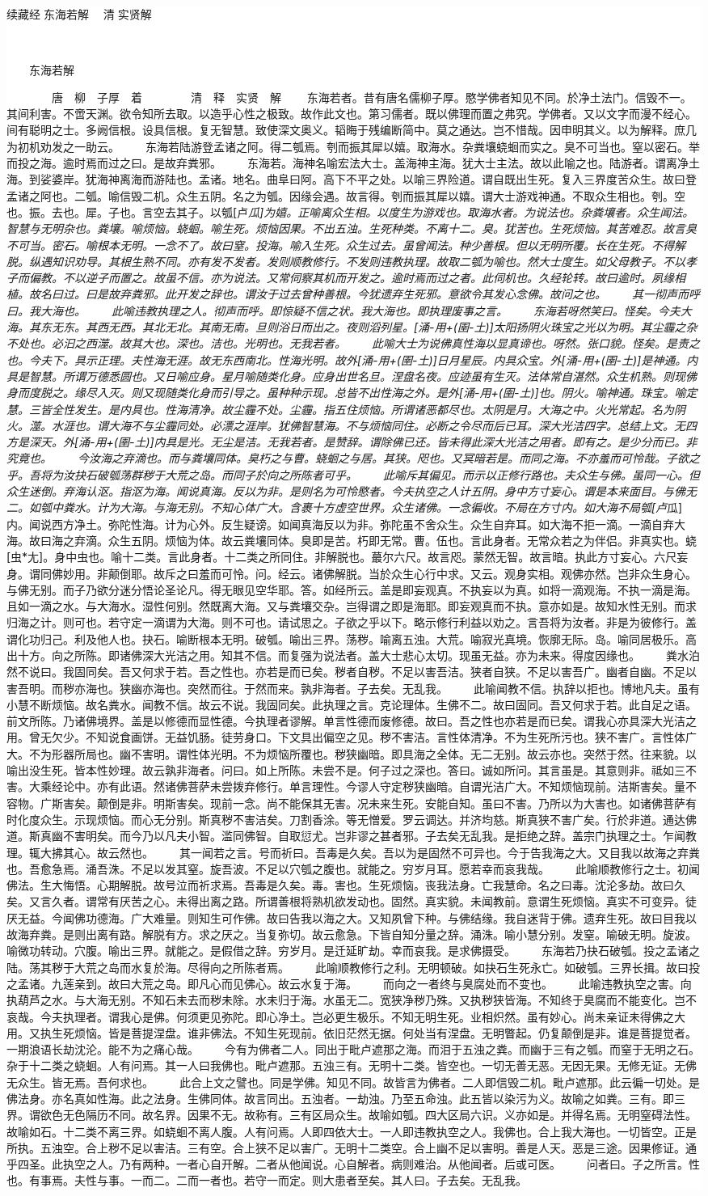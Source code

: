 续藏经   东海若解
　清 实贤解

　　 

　　东海若解

　　　　唐　柳　子厚　着
　　　　清　释　实贤　解
　　东海若者。昔有唐名儒柳子厚。愍学佛者知见不同。於净土法门。信毁不一。其间利害。不啻天渊。欲令知所去取。以造乎心性之极致。故作此文也。第习儒者。既以佛理而置之弗究。学佛者。又以文字而漫不经心。间有聪明之士。多阙信根。设具信根。复无智慧。致使深文奥义。韬晦于残编断简中。莫之通达。岂不惜哉。因申明其义。以为解释。庶几为初机劝发之一助云。
　　东海若陆游登孟诸之阿。得二瓠焉。刳而振其犀以嬉。取海水。杂粪壤蛲蛔而实之。臭不可当也。窒以密石。举而投之海。逾时焉而过之曰。是故弃粪邪。
　　东海若。海神名喻宏法大士。盖海神主海。犹大士主法。故以此喻之也。陆游者。谓离净土海。到娑婆岸。犹海神离海而游陆也。孟诸。地名。曲阜曰阿。高下不平之处。以喻三界险道。谓自既出生死。复入三界度苦众生。故曰登孟诸之阿也。二瓠。喻信毁二机。众生五阴。名之为瓠。因缘会遇。故言得。刳而振其犀以嬉。谓大士游戏神通。不取众生相也。刳。空也。振。去也。犀。子也。言空去其子。以瓠[卢*瓜]为嬉。正喻离众生相。以度生为游戏也。取海水者。为说法也。杂粪壤者。众生闻法。智慧与无明杂也。粪壤。喻烦恼。蛲蛔。喻生死。烦恼因果。不出五浊。生死种类。不离十二。臭。犹苦也。生死烦恼。其苦难忍。故言臭不可当。密石。喻根本无明。一念不了。故曰窒。投海。喻入生死。众生过去。虽曾闻法。种少善根。但以无明所覆。长在生死。不得解脱。纵遇知识劝导。其根生熟不同。亦有发不发者。发则顺教修行。不发则违教执理。故取二瓠为喻也。然大士度生。如父母教子。不以孝子而偏教。不以逆子而置之。故虽不信。亦为说法。又常伺察其机而开发之。逾时焉而过之者。此伺机也。久经轮转。故曰逾时。夙缘相植。故名曰过。曰是故弃粪邪。此开发之辞也。谓汝于过去曾种善根。今犹遗弃生死邪。意欲令其发心念佛。故问之也。
　　其一彻声而呼曰。我大海也。
　　此喻违教执理之人。彻声而呼。即惊疑不信之状。我大海也。即执理废事之言。
　　东海若呀然笑曰。怪矣。今夫大海。其东无东。其西无西。其北无北。其南无南。旦则浴日而出之。夜则滔列星。[涌-用+(圉-土)]太阳扬阴火珠宝之光以为明。其尘霾之杂不处也。必汩之西澨。故其大也。深也。洁也。光明也。无我若者。
　　此喻大士为说佛真性海以显真谛也。呀然。张口貌。怪矣。是责之也。今夫下。具示正理。夫性海无涯。故无东西南北。性海光明。故外[涌-用+(圉-土)]日月星辰。内具众宝。外[涌-用+(圉-土)]是神通。内具是智慧。所谓万德悉圆也。又日喻应身。星月喻随类化身。应身出世名旦。涅盘名夜。应迹虽有生灭。法体常自湛然。众生机熟。则现佛身而度脱之。缘尽入灭。则又现随类化身而引导之。虽种种示现。总皆不出性海之外。是外[涌-用+(圉-土)]也。阴火。喻神通。珠宝。喻定慧。三皆全性发生。是内具也。性海清净。故尘霾不处。尘霾。指五住烦恼。所谓诸恶都尽也。太阴是月。大海之中。火光常起。名为阴火。澨。水涯也。谓大海不与尘霾同处。必漂之涯岸。犹佛智慧海。不与烦恼同住。必断之令尽而后已耳。深大光洁四字。总结上文。无四方是深天。外[涌-用+(圉-土)]内具是光。无尘是洁。无我若者。是赞辞。谓除佛已还。皆未得此深大光洁之用者。即有之。是少分而已。非究竟也。
　　今汝海之弃滴也。而与粪壤同体。臭朽之与曹。蛲蛔之与居。其狭。咫也。又冥暗若是。而同之海。不亦羞而可怜哉。子欲之乎。吾将为汝抉石破瓠荡群秽于大荒之岛。而同子於向之所陈者可乎。
　　此喻斥其偏见。而示以正修行路也。夫众生与佛。虽同一心。但众生迷倒。弃海认沤。指沤为海。闻说真海。反以为非。是则名为可怜愍者。今夫执空之人计五阴。身中方寸妄心。谓是本来面目。与佛无二。如瓠中粪水。计为大海。与海无别。不知心体广大。含裹十方虚空世界。众生诸佛。一念徧收。不局在方寸内。如大海不局瓠[卢*瓜]内。闻说西方净土。弥陀性海。计为心外。反生疑谤。如闻真海反以为非。弥陀虽不舍众生。众生自弃耳。如大海不拒一滴。一滴自弃大海。故曰海之弃滴。众生五阴。烦恼为体。故云粪壤同体。臭即是苦。朽即无常。曹。伍也。言此身者。无常众若之为伴侣。非真实也。蛲[虫*尢]。身中虫也。喻十二类。言此身者。十二类之所同住。非解脱也。蕞尔六尺。故言咫。蒙然无智。故言暗。执此方寸妄心。六尺妄身。谓同佛妙用。非颠倒耶。故斥之曰羞而可怜。问。经云。诸佛解脱。当於众生心行中求。又云。观身实相。观佛亦然。岂非众生身心。与佛无别。而子乃欲分迷分悟论圣论凡。得无眼见空华耶。答。如经所云。盖是即妄观真。不执妄以为真。如将一滴观海。不执一滴是海。且如一滴之水。与大海水。湿性何别。然既离大海。又与粪壤交杂。岂得谓之即是海耶。即妄观真而不执。意亦如是。故知水性无别。而求归海之计。则可也。若守定一滴谓为大海。则不可也。请试思之。子欲之乎以下。略示修行利益以劝之。言吾将为汝者。非是为彼修行。盖谓化功归己。利及他人也。抉石。喻断根本无明。破瓠。喻出三界。荡秽。喻离五浊。大荒。喻寂光真境。恢廓无际。岛。喻同居极乐。高出十方。向之所陈。即诸佛深大光洁之用。知其不信。而复强为说法者。盖大士悲心太切。现虽无益。亦为未来。得度因缘也。
　　粪水泊然不说曰。我固同矣。吾又何求于若。吾之性也。亦若是而已矣。秽者自秽。不足以害吾洁。狭者自狭。不足以害吾广。幽者自幽。不足以害吾明。而秽亦海也。狭幽亦海也。突然而往。于然而来。孰非海者。子去矣。无乱我。
　　此喻闻教不信。执辞以拒也。博地凡夫。虽有小慧不断烦恼。故名粪水。闻教不信。故云不说。我固同矣。此执理之言。克论理体。生佛不二。故曰固同。吾又何求于若。此自足之语。前文所陈。乃诸佛境界。盖是以修德而显性德。今执理者谬解。单言性德而废修德。故曰。吾之性也亦若是而已矣。谓我心亦具深大光洁之用。曾无欠少。不知说食画饼。无益饥肠。徒劳身口。下文具出偏空之见。秽不害洁。言性体清净。不为生死所污也。狭不害广。言性体广大。不为形器所局也。幽不害明。谓性体光明。不为烦恼所覆也。秽狭幽暗。即具海之全体。无二无别。故云亦也。突然于然。往来貌。以喻出没生死。皆本性妙理。故云孰非海者。问曰。如上所陈。未尝不是。何子过之深也。答曰。诚如所问。其言虽是。其意则非。祗如三不害。大乘经论中。亦有此语。然诸佛菩萨未尝拨弃修行。单言理性。今谬人守定秽狭幽暗。自谓光洁广大。不知烦恼现前。洁斯害矣。量不容物。广斯害矣。颠倒是非。明斯害矣。现前一念。尚不能保其无害。况未来生死。安能自知。虽曰不害。乃所以为大害也。如诸佛菩萨有时化度众生。示现烦恼。而心无分别。斯真秽不害洁矣。刀割香涂。等无憎爱。罗云调达。并济均慈。斯真狭不害广矣。行於非道。通达佛道。斯真幽不害明矣。而今乃以凡夫小智。滥同佛智。自取愆尤。岂非谬之甚者邪。子去矣无乱我。是拒绝之辞。盖宗门执理之士。乍闻教理。辄大拂其心。故云然也。
　　其一闻若之言。号而祈曰。吾毒是久矣。吾以为是固然不可异也。今于告我海之大。又目我以故海之弃粪也。吾愈急焉。涌吾洙。不足以发其窒。旋吾波。不足以穴瓠之腹也。就能之。穷岁月耳。愿若幸而哀我哉。
　　此喻顺教修行之士。初闻佛法。生大悔悟。心期解脱。故号泣而祈求焉。吾毒是久矣。毒。害也。生死烦恼。丧我法身。亡我慧命。名之曰毒。沈沦多劫。故曰久矣。又言久者。谓常有厌苦之心。未得出离之路。所谓善根将熟机欲发动也。固然。真实貌。未闻教前。意谓生死烦恼。真实不可变异。徒厌无益。今闻佛功德海。广大难量。则知生可作佛。故曰告我以海之大。又知夙曾下种。与佛结缘。我自迷背于佛。遗弃生死。故曰目我以故海弃粪。是则出离有路。解脱有方。求之厌之。当复弥切。故云愈急。下皆自知分量之辞。涌洙。喻小慧分别。发窒。喻破无明。旋波。喻微功转动。穴腹。喻出三界。就能之。是假借之辞。穷岁月。是迁延旷劫。幸而哀我。是求佛摄受。
　　东海若乃抉石破瓠。投之孟诸之陆。荡其秽于大荒之岛而水复於海。尽得向之所陈者焉。
　　此喻顺教修行之利。无明顿破。如抉石生死永亡。如破瓠。三界长揖。故曰投之孟诸。九莲亲到。故曰大荒之岛。即凡心而见佛心。故云水复于海。
　　而向之一者终与臭腐处而不变也。
　　此喻违教执空之害。向执葫芦之水。与大海无别。不知石未去而秽未除。水未归于海。水虽无二。宽狭净秽乃殊。又执秽狭皆海。不知终于臭腐而不能变化。岂不哀哉。今夫执理者。谓我心是佛。何须更见弥陀。即心净土。岂必更生极乐。不知无明生死。业相炽然。虽有妙心。尚未亲证未得佛之大用。又执生死烦恼。皆是菩提涅盘。谁非佛法。不知生死现前。依旧茫然无据。何处当有涅盘。无明瞥起。仍复颠倒是非。谁是菩提觉者。一期浪语长劫沈沦。能不为之痛心哉。
　　今有为佛者二人。同出于毗卢遮那之海。而泪于五浊之粪。而幽于三有之瓠。而窒于无明之石。杂于十二类之蛲蛔。人有问焉。其一人曰我佛也。毗卢遮那。五浊三有。无明十二类。皆空也。一切无善无恶。无因无果。无修无证。无佛无众生。皆无焉。吾何求也。
　　此合上文之譬也。同是学佛。知见不同。故皆言为佛者。二人即信毁二机。毗卢遮那。此云徧一切处。是佛法身。亦名真如性海。此之法身。生佛同体。故言同出。五浊者。一劫浊。乃至五命浊。此五皆以染污为义。故喻之如粪。三有。即三界。谓欲色无色隔历不同。故名界。因果不无。故称有。三有区局众生。故喻如瓠。四大区局六识。义亦如是。并得名焉。无明窒碍法性。故喻如石。十二类不离三界。如蛲蛔不离人腹。人有问焉。人即四依大士。一人即违教执空之人。我佛也。合上我大海也。一切皆空。正是所执。五浊空。合上秽不足以害洁。三有空。合上狭不足以害广。无明十二类空。合上幽不足以害明。善是人天。恶是三途。因果修证。通乎四圣。此执空之人。乃有两种。一者心自开解。二者从他闻说。心自解者。病则难治。从他闻者。后或可医。
　　问者曰。子之所言。性也。有事焉。夫性与事。一而二。二而一者也。若守一而定。则大患者至矣。其人曰。子去矣。无乱我。